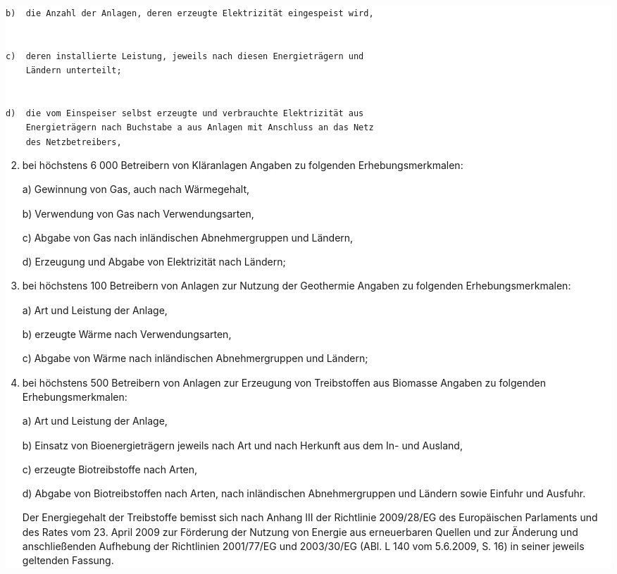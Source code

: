 
    b)  die Anzahl der Anlagen, deren erzeugte Elektrizität eingespeist wird,


    c)  deren installierte Leistung, jeweils nach diesen Energieträgern und
        Ländern unterteilt;


    d)  die vom Einspeiser selbst erzeugte und verbrauchte Elektrizität aus
        Energieträgern nach Buchstabe a aus Anlagen mit Anschluss an das Netz
        des Netzbetreibers,





2.  bei höchstens 6 000 Betreibern von Kläranlagen Angaben zu folgenden
    Erhebungsmerkmalen:

    a)  Gewinnung von Gas, auch nach Wärmegehalt,


    b)  Verwendung von Gas nach Verwendungsarten,


    c)  Abgabe von Gas nach inländischen Abnehmergruppen und Ländern,


    d)  Erzeugung und Abgabe von Elektrizität nach Ländern;





3.  bei höchstens 100 Betreibern von Anlagen zur Nutzung der Geothermie
    Angaben zu folgenden Erhebungsmerkmalen:

    a)  Art und Leistung der Anlage,


    b)  erzeugte Wärme nach Verwendungsarten,


    c)  Abgabe von Wärme nach inländischen Abnehmergruppen und Ländern;





4.  bei höchstens 500 Betreibern von Anlagen zur Erzeugung von
    Treibstoffen aus Biomasse Angaben zu folgenden Erhebungsmerkmalen:

    a)  Art und Leistung der Anlage,


    b)  Einsatz von Bioenergieträgern jeweils nach Art und nach Herkunft aus
        dem In- und Ausland,


    c)  erzeugte Biotreibstoffe nach Arten,


    d)  Abgabe von Biotreibstoffen nach Arten, nach inländischen
        Abnehmergruppen und Ländern sowie Einfuhr und Ausfuhr.



    Der Energiegehalt der Treibstoffe bemisst sich nach Anhang III der
    Richtlinie 2009/28/EG des Europäischen Parlaments und des Rates vom
    23\. April 2009 zur Förderung der Nutzung von Energie aus erneuerbaren
    Quellen und zur Änderung und anschließenden Aufhebung der Richtlinien
    2001/77/EG und 2003/30/EG (ABl. L 140 vom 5.6.2009, S. 16) in seiner
    jeweils geltenden Fassung.
